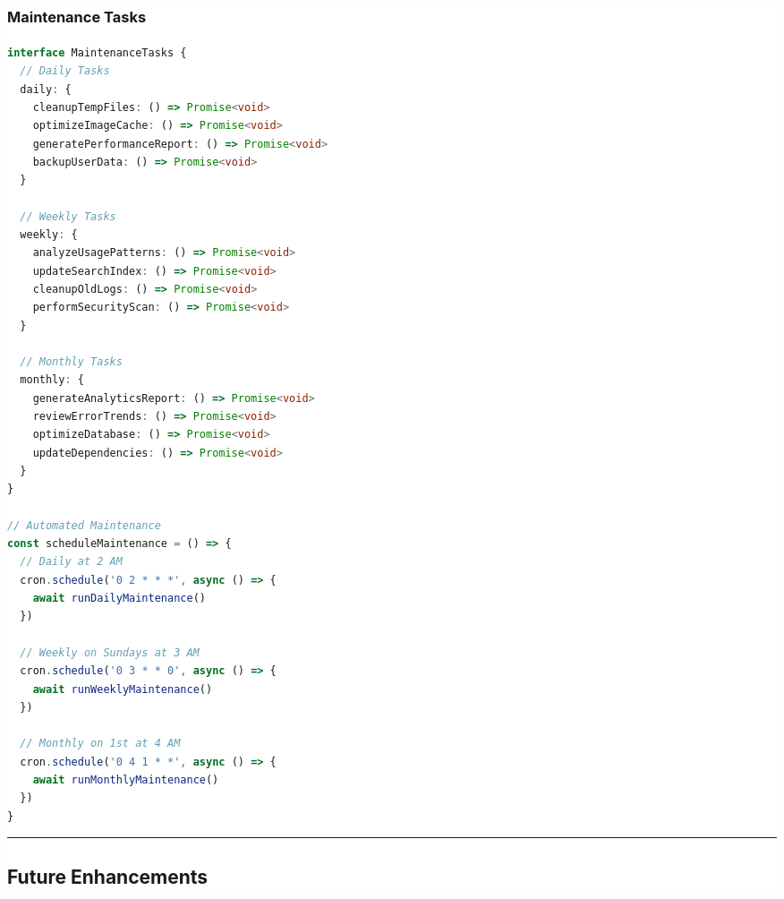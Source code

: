 ### Maintenance Tasks

```typescript
interface MaintenanceTasks {
  // Daily Tasks
  daily: {
    cleanupTempFiles: () => Promise<void>
    optimizeImageCache: () => Promise<void>
    generatePerformanceReport: () => Promise<void>
    backupUserData: () => Promise<void>
  }
  
  // Weekly Tasks
  weekly: {
    analyzeUsagePatterns: () => Promise<void>
    updateSearchIndex: () => Promise<void>
    cleanupOldLogs: () => Promise<void>
    performSecurityScan: () => Promise<void>
  }
  
  // Monthly Tasks
  monthly: {
    generateAnalyticsReport: () => Promise<void>
    reviewErrorTrends: () => Promise<void>
    optimizeDatabase: () => Promise<void>
    updateDependencies: () => Promise<void>
  }
}

// Automated Maintenance
const scheduleMaintenance = () => {
  // Daily at 2 AM
  cron.schedule('0 2 * * *', async () => {
    await runDailyMaintenance()
  })
  
  // Weekly on Sundays at 3 AM
  cron.schedule('0 3 * * 0', async () => {
    await runWeeklyMaintenance()
  })
  
  // Monthly on 1st at 4 AM
  cron.schedule('0 4 1 * *', async () => {
    await runMonthlyMaintenance()
  })
}
```

---

## Future Enhancements
